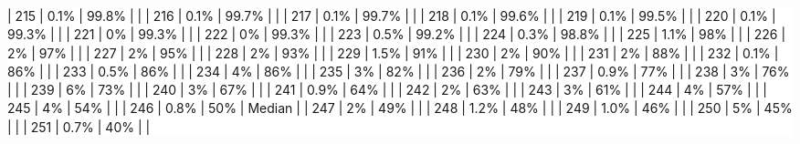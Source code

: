 | 215 | 0.1% | 99.8% |  |
| 216 | 0.1% | 99.7% |  |
| 217 | 0.1% | 99.7% |  |
| 218 | 0.1% | 99.6% |  |
| 219 | 0.1% | 99.5% |  |
| 220 | 0.1% | 99.3% |  |
| 221 | 0% | 99.3% |  |
| 222 | 0% | 99.3% |  |
| 223 | 0.5% | 99.2% |  |
| 224 | 0.3% | 98.8% |  |
| 225 | 1.1% | 98% |  |
| 226 | 2% | 97% |  |
| 227 | 2% | 95% |  |
| 228 | 2% | 93% |  |
| 229 | 1.5% | 91% |  |
| 230 | 2% | 90% |  |
| 231 | 2% | 88% |  |
| 232 | 0.1% | 86% |  |
| 233 | 0.5% | 86% |  |
| 234 | 4% | 86% |  |
| 235 | 3% | 82% |  |
| 236 | 2% | 79% |  |
| 237 | 0.9% | 77% |  |
| 238 | 3% | 76% |  |
| 239 | 6% | 73% |  |
| 240 | 3% | 67% |  |
| 241 | 0.9% | 64% |  |
| 242 | 2% | 63% |  |
| 243 | 3% | 61% |  |
| 244 | 4% | 57% |  |
| 245 | 4% | 54% |  |
| 246 | 0.8% | 50% | Median |
| 247 | 2% | 49% |  |
| 248 | 1.2% | 48% |  |
| 249 | 1.0% | 46% |  |
| 250 | 5% | 45% |  |
| 251 | 0.7% | 40% |  |